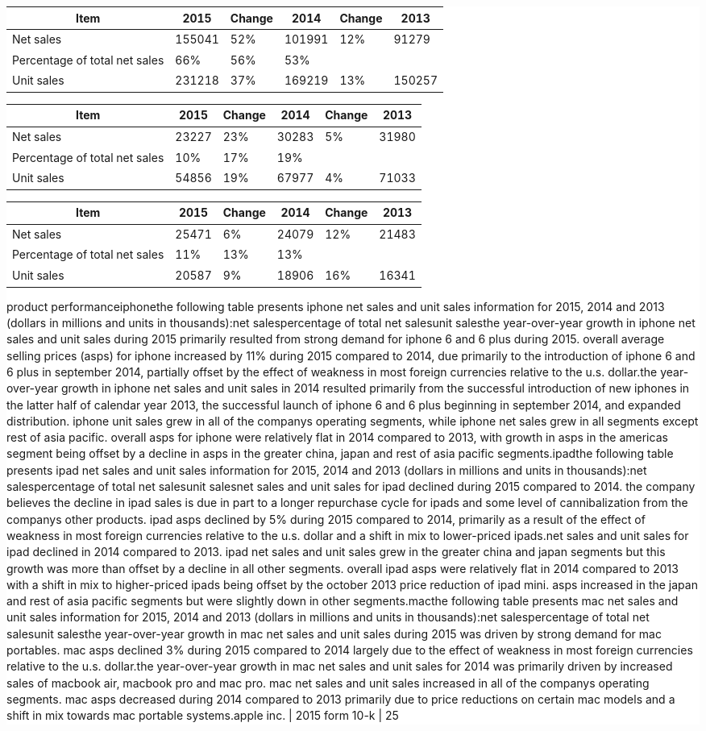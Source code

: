
| Item | 2015 | Change | 2014 | Change | 2013 |
| --- | --- | --- | --- | --- | --- |
| Net sales | 155041 | 52% | 101991 | 12% | 91279 |
| Percentage of total net sales | 66% | 56% | 53% |
| Unit sales | 231218 | 37% | 169219 | 13% | 150257 |

| Item | 2015 | Change | 2014 | Change | 2013 |
| --- | --- | --- | --- | --- | --- |
| Net sales | 23227 | 23% | 30283 | 5% | 31980 |
| Percentage of total net sales | 10% | 17% | 19% |
| Unit sales | 54856 | 19% | 67977 | 4% | 71033 |

| Item | 2015 | Change | 2014 | Change | 2013 |
| --- | --- | --- | --- | --- | --- |
| Net sales | 25471 | 6% | 24079 | 12% | 21483 |
| Percentage of total net sales | 11% | 13% | 13% |
| Unit sales | 20587 | 9% | 18906 | 16% | 16341 |


product performanceiphonethe following table presents iphone net sales and unit sales information for 2015, 2014 and 2013 (dollars in millions and units in thousands):net salespercentage of total net salesunit salesthe year-over-year growth in iphone net sales and unit sales during 2015 primarily resulted from strong demand for iphone
6 and 6 plus during 2015. overall average selling prices (asps) for iphone increased by 11% during 2015 compared to 2014, due primarily to the introduction of iphone 6 and 6 plus in september 2014, partially offset by the effect of
weakness in most foreign currencies relative to the u.s. dollar.the year-over-year growth in iphone net sales and unit sales in 2014 resulted
primarily from the successful introduction of new iphones in the latter half of calendar year 2013, the successful launch of iphone 6 and 6 plus beginning in september 2014, and expanded distribution. iphone unit sales grew in all of the
companys operating segments, while iphone net sales grew in all segments except rest of asia pacific. overall asps for iphone were relatively flat in 2014 compared to 2013, with growth in asps in the americas segment being offset by a decline
in asps in the greater china, japan and rest of asia pacific segments.ipadthe following table presents ipad net sales and unit sales information for 2015, 2014 and 2013 (dollars in millions and units in thousands):net salespercentage of total net salesunit salesnet sales and unit sales for ipad declined during 2015 compared to 2014. the company believes the decline in ipad sales
is due in part to a longer repurchase cycle for ipads and some level of cannibalization from the companys other products. ipad asps declined by 5% during 2015 compared to 2014, primarily as a result of the effect of weakness in most foreign
currencies relative to the u.s. dollar and a shift in mix to lower-priced ipads.net sales and unit sales for ipad declined in 2014 compared to
2013. ipad net sales and unit sales grew in the greater china and japan segments but this growth was more than offset by a decline in all other segments. overall ipad asps were relatively flat in 2014 compared to 2013 with a shift in mix to
higher-priced ipads being offset by the october 2013 price reduction of ipad mini. asps increased in the japan and rest of asia pacific segments but were slightly down in other segments.macthe following table presents mac net sales and unit sales
information for 2015, 2014 and 2013 (dollars in millions and units in thousands):net salespercentage of total net salesunit salesthe year-over-year growth in mac net sales and unit sales during 2015 was driven by strong demand for mac portables. mac
asps declined 3% during 2015 compared to 2014 largely due to the effect of weakness in most foreign currencies relative to the u.s. dollar.the
year-over-year growth in mac net sales and unit sales for 2014 was primarily driven by increased sales of macbook air, macbook pro and mac pro. mac net sales and unit sales increased in all of the companys operating segments. mac asps
decreased during 2014 compared to 2013 primarily due to price reductions on certain mac models and a shift in mix towards mac portable systems.apple inc. | 2015 form 10-k | 25